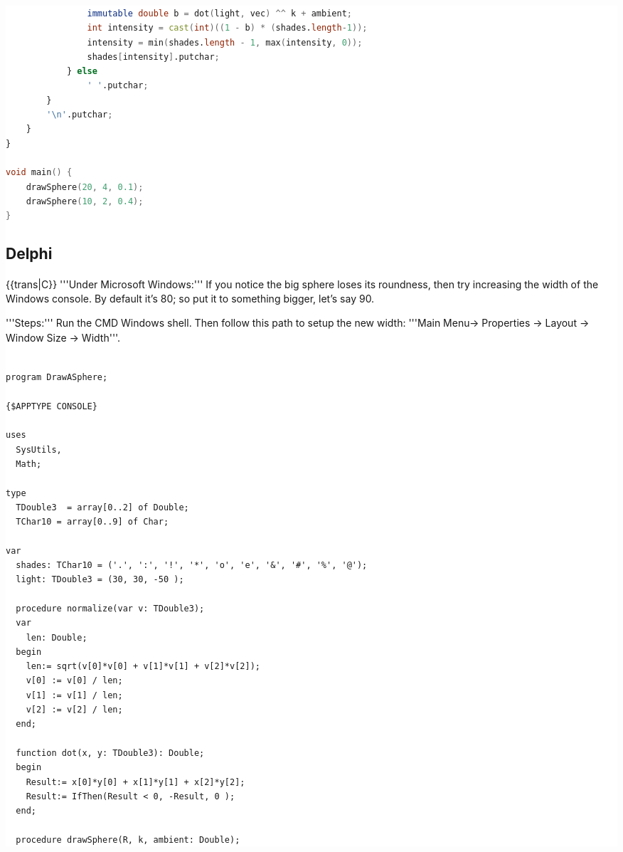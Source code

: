 ```d
                immutable double b = dot(light, vec) ^^ k + ambient;
                int intensity = cast(int)((1 - b) * (shades.length-1));
                intensity = min(shades.length - 1, max(intensity, 0));
                shades[intensity].putchar;
            } else
                ' '.putchar;
        }
        '\n'.putchar;
    }
}

void main() {
    drawSphere(20, 4, 0.1);
    drawSphere(10, 2, 0.4);
}
```



## Delphi

{{trans|C}}
'''Under Microsoft Windows:'''
If you notice the big sphere loses its roundness, then try increasing the width of the Windows console. By default it’s 80; so put it to something bigger, let’s say 90.

'''Steps:''' Run the CMD Windows shell. Then follow this path to setup the new width: '''Main Menu-> Properties -> Layout -> Window Size -> Width'''.


```Delphi

program DrawASphere;

{$APPTYPE CONSOLE}

uses
  SysUtils,
  Math;

type
  TDouble3  = array[0..2] of Double;
  TChar10 = array[0..9] of Char;

var
  shades: TChar10 = ('.', ':', '!', '*', 'o', 'e', '&', '#', '%', '@');
  light: TDouble3 = (30, 30, -50 );

  procedure normalize(var v: TDouble3);
  var
    len: Double;
  begin
    len:= sqrt(v[0]*v[0] + v[1]*v[1] + v[2]*v[2]);
    v[0] := v[0] / len;
    v[1] := v[1] / len;
    v[2] := v[2] / len;
  end;

  function dot(x, y: TDouble3): Double;
  begin
    Result:= x[0]*y[0] + x[1]*y[1] + x[2]*y[2];
    Result:= IfThen(Result < 0, -Result, 0 );
  end;

  procedure drawSphere(R, k, ambient: Double);
```